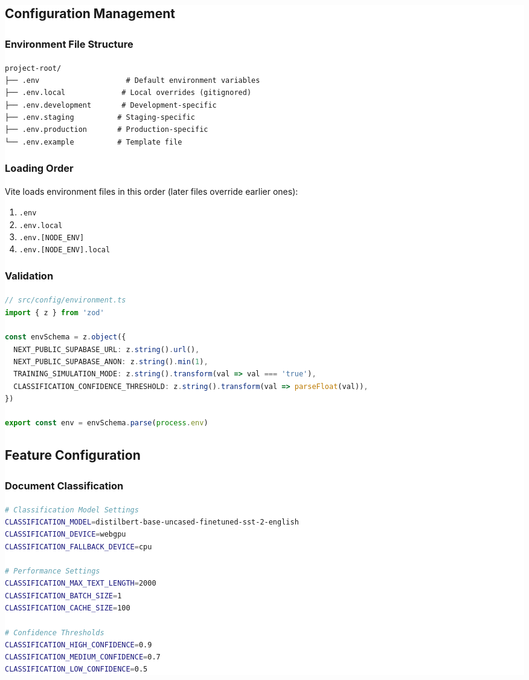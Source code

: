 ## Configuration Management

### Environment File Structure

```
project-root/
├── .env                    # Default environment variables
├── .env.local             # Local overrides (gitignored)
├── .env.development       # Development-specific
├── .env.staging          # Staging-specific
├── .env.production       # Production-specific
└── .env.example          # Template file
```

### Loading Order

Vite loads environment files in this order (later files override earlier ones):

1. `.env`
2. `.env.local`
3. `.env.[NODE_ENV]`
4. `.env.[NODE_ENV].local`

### Validation

```typescript
// src/config/environment.ts
import { z } from 'zod'

const envSchema = z.object({
  NEXT_PUBLIC_SUPABASE_URL: z.string().url(),
  NEXT_PUBLIC_SUPABASE_ANON: z.string().min(1),
  TRAINING_SIMULATION_MODE: z.string().transform(val => val === 'true'),
  CLASSIFICATION_CONFIDENCE_THRESHOLD: z.string().transform(val => parseFloat(val)),
})

export const env = envSchema.parse(process.env)
```

## Feature Configuration

### Document Classification

```bash
# Classification Model Settings
CLASSIFICATION_MODEL=distilbert-base-uncased-finetuned-sst-2-english
CLASSIFICATION_DEVICE=webgpu
CLASSIFICATION_FALLBACK_DEVICE=cpu

# Performance Settings
CLASSIFICATION_MAX_TEXT_LENGTH=2000
CLASSIFICATION_BATCH_SIZE=1
CLASSIFICATION_CACHE_SIZE=100

# Confidence Thresholds
CLASSIFICATION_HIGH_CONFIDENCE=0.9
CLASSIFICATION_MEDIUM_CONFIDENCE=0.7
CLASSIFICATION_LOW_CONFIDENCE=0.5
```
